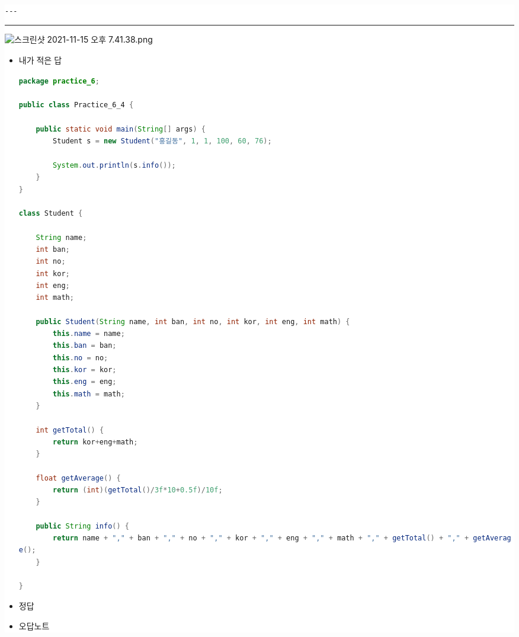     ---
    

---

![스크린샷 2021-11-15 오후 7.41.38.png](https://s3-us-west-2.amazonaws.com/secure.notion-static.com/e2955a27-ea3d-4c4b-adfa-069dde4c9069/스크린샷_2021-11-15_오후_7.41.38.png)

- 내가 적은 답
    
    ```java
    package practice_6;
    
    public class Practice_6_4 {
    
    	public static void main(String[] args) {
    		Student s = new Student("홍길동", 1, 1, 100, 60, 76);
    
    		System.out.println(s.info());
    	}
    }
    
    class Student {
    
    	String name;
    	int ban;
    	int no;
    	int kor;
    	int eng;
    	int math;
    
    	public Student(String name, int ban, int no, int kor, int eng, int math) {
    		this.name = name;
    		this.ban = ban;
    		this.no = no;
    		this.kor = kor;
    		this.eng = eng;
    		this.math = math;
    	}
    	
    	int getTotal() {
    		return kor+eng+math;
    	}
    	
    	float getAverage() {
    		return (int)(getTotal()/3f*10+0.5f)/10f;
    	}
    
    	public String info() {
    		return name + "," + ban + "," + no + "," + kor + "," + eng + "," + math + "," + getTotal() + "," + getAverage();
    	}
    
    }
    ```
    
- 정답
- 오답노트
    